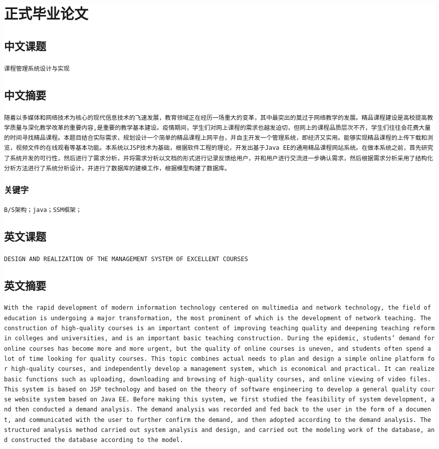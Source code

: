 # 正式毕业论文

## 中文课题

```
课程管理系统设计与实现
```



## 中文摘要

```
随着以多媒体和网络技术为核心的现代信息技术的飞速发展，教育领域正在经历一场重大的变革，其中最突出的莫过于网络教学的发展。精品课程建设是高校提高教学质量与深化教学改革的重要内容,是重要的教学基本建设。疫情期间，学生们对网上课程的需求也越发迫切，但网上的课程品质层次不齐，学生们往往会花费大量的时间寻找精品课程。本题目结合实际需求，规划设计一个简单的精品课程上网平台，并自主开发一个管理系统，即经济又实用。能够实现精品课程的上传下载和浏览，视频文件的在线观看等基本功能。本系统以JSP技术为基础，根据软件工程的理论，开发出基于Java EE的通用精品课程网站系统。在做本系统之前，首先研究了系统开发的可行性，然后进行了需求分析，并将需求分析以文档的形式进行记录反馈给用户，并和用户进行交流进一步确认需求，然后根据需求分析采用了结构化分析方法进行了系统分析设计，并进行了数据库的建模工作，根据模型构建了数据库。
```

### 关键字

```
B/S架构；java；SSM框架；
```



## 英文课题

```
DESIGN AND REALIZATION OF THE MANAGEMENT SYSTEM OF EXCELLENT COURSES
```



## 英文摘要

```
With the rapid development of modern information technology centered on multimedia and network technology, the field of education is undergoing a major transformation, the most prominent of which is the development of network teaching. The construction of high-quality courses is an important content of improving teaching quality and deepening teaching reform in colleges and universities, and is an important basic teaching construction. During the epidemic, students’ demand for online courses has become more and more urgent, but the quality of online courses is uneven, and students often spend a lot of time looking for quality courses. This topic combines actual needs to plan and design a simple online platform for high-quality courses, and independently develop a management system, which is economical and practical. It can realize basic functions such as uploading, downloading and browsing of high-quality courses, and online viewing of video files. This system is based on JSP technology and based on the theory of software engineering to develop a general quality course website system based on Java EE. Before making this system, we first studied the feasibility of system development, and then conducted a demand analysis. The demand analysis was recorded and fed back to the user in the form of a document, and communicated with the user to further confirm the demand, and then adopted according to the demand analysis. The structured analysis method carried out system analysis and design, and carried out the modeling work of the database, and constructed the database according to the model.
```
